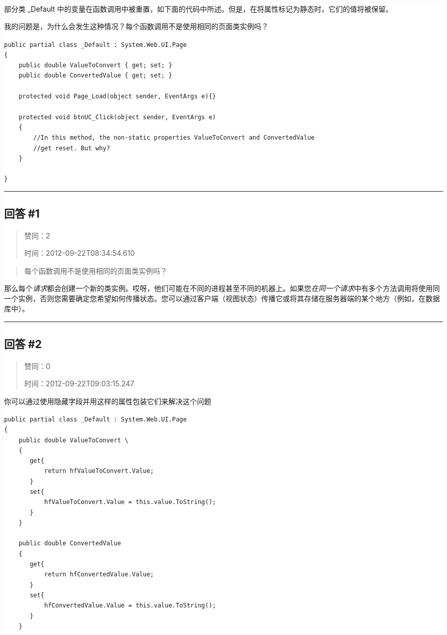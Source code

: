 部分类 _Default 中的变量在函数调用中被重置，如下面的代码中所述。但是，在将属性标记为静态时，它们的值将被保留。

我的问题是，为什么会发生这种情况？每个函数调用不是使用相同的页面类实例吗？

```
public partial class _Default : System.Web.UI.Page
{
    public double ValueToConvert { get; set; }
    public double ConvertedValue { get; set; }

    protected void Page_Load(object sender, EventArgs e){}

    protected void btnUC_Click(object sender, EventArgs e)
    {
        //In this method, the non-static properties ValueToConvert and ConvertedValue
        //get reset. But why?
    }

} 
```

* * *

## 回答 #1

> 赞同：2
> 
> 时间：2012-09-22T08:34:54.610

> 每个函数调用不是使用相同的页面类实例吗？

那么每个*请求*都会创建一个新的类实例。哎呀，他们可能在不同的进程甚至不同的机器上。如果您*在同一个请求*中有多个方法调用将使用同一个实例，否则您需要确定您希望如何传播状态。您可以通过客户端（视图状态）传播它或将其存储在服务器端的某个地方（例如，在数据库中）。

* * *

## 回答 #2

> 赞同：0
> 
> 时间：2012-09-22T09:03:15.247

你可以通过使用隐藏字段并用这样的属性包装它们来解决这个问题

```
public partial class _Default : System.Web.UI.Page
{
    public double ValueToConvert \
    { 
       get{
           return hfValueToConvert.Value;  
       }
       set{
           hfValueToConvert.Value = this.value.ToString();
       }
    }

    public double ConvertedValue
    { 
       get{
           return hfConvertedValue.Value;  
       }
       set{
           hfConvertedValue.Value = this.value.ToString();
       }
    }

```